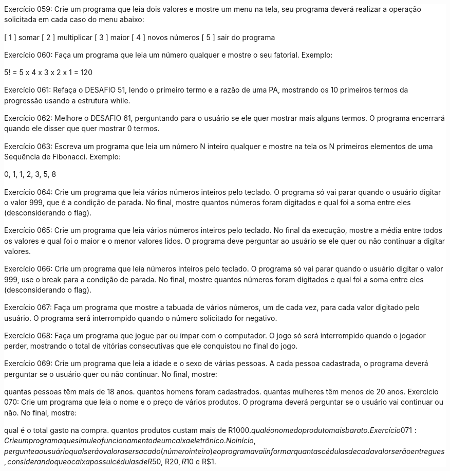 Exercício 059: Crie um programa que leia dois valores e mostre um menu na tela, seu programa deverá realizar a operação solicitada em cada caso do menu abaixo:

[ 1 ] somar
[ 2 ] multiplicar
[ 3 ] maior
[ 4 ] novos números
[ 5 ] sair do programa

Exercício 060: Faça um programa que leia um número qualquer e mostre o seu fatorial. Exemplo:

5! = 5 x 4 x 3 x 2 x 1 = 120

Exercício 061: Refaça o DESAFIO 51, lendo o primeiro termo e a razão de uma PA, mostrando os 10 primeiros termos da progressão usando a estrutura while.

Exercício 062: Melhore o DESAFIO 61, perguntando para o usuário se ele quer mostrar mais alguns termos. O programa encerrará quando ele disser que quer mostrar 0 termos.

Exercício 063: Escreva um programa que leia um número N inteiro qualquer e mostre na tela os N primeiros elementos de uma Sequência de Fibonacci. Exemplo:

0, 1, 1, 2, 3, 5, 8

Exercício 064: Crie um programa que leia vários números inteiros pelo teclado. O programa só vai parar quando o usuário digitar o valor 999, que é a condição de parada. No final, mostre quantos números foram digitados e qual foi a soma entre eles (desconsiderando o flag).

Exercício 065: Crie um programa que leia vários números inteiros pelo teclado. No final da execução, mostre a média entre todos os valores e qual foi o maior e o menor valores lidos. O programa deve perguntar ao usuário se ele quer ou não continuar a digitar valores.

Exercício 066: Crie um programa que leia números inteiros pelo teclado. O programa só vai parar quando o usuário digitar o valor 999, use o break para a condição de parada. No final, mostre quantos números foram digitados e qual foi a soma entre eles (desconsiderando o flag).

Exercício 067: Faça um programa que mostre a tabuada de vários números, um de cada vez, para cada valor digitado pelo usuário. O programa será interrompido quando o número solicitado for negativo.

Exercício 068: Faça um programa que jogue par ou ímpar com o computador. O jogo só será interrompido quando o jogador perder, mostrando o total de vitórias consecutivas que ele conquistou no final do jogo.

Exercício 069: Crie um programa que leia a idade e o sexo de várias pessoas. A cada pessoa cadastrada, o programa deverá perguntar se o usuário quer ou não continuar. No final, mostre:

quantas pessoas têm mais de 18 anos.
quantos homens foram cadastrados.
quantas mulheres têm menos de 20 anos.
Exercício 070: Crie um programa que leia o nome e o preço de vários produtos. O programa deverá perguntar se o usuário vai continuar ou não. No final, mostre:

qual é o total gasto na compra.
quantos produtos custam mais de R$1000.
qual é o nome do produto mais barato.
Exercício 071: Crie um programa que simule o funcionamento de um caixa eletrônico. No início, pergunte ao usuário qual será o valor a ser sacado (número inteiro) e o programa vai informar quantas cédulas de cada valor serão entregues, considerando que o caixa possui cédulas de R$50, R$20, R$10 e R$1.
